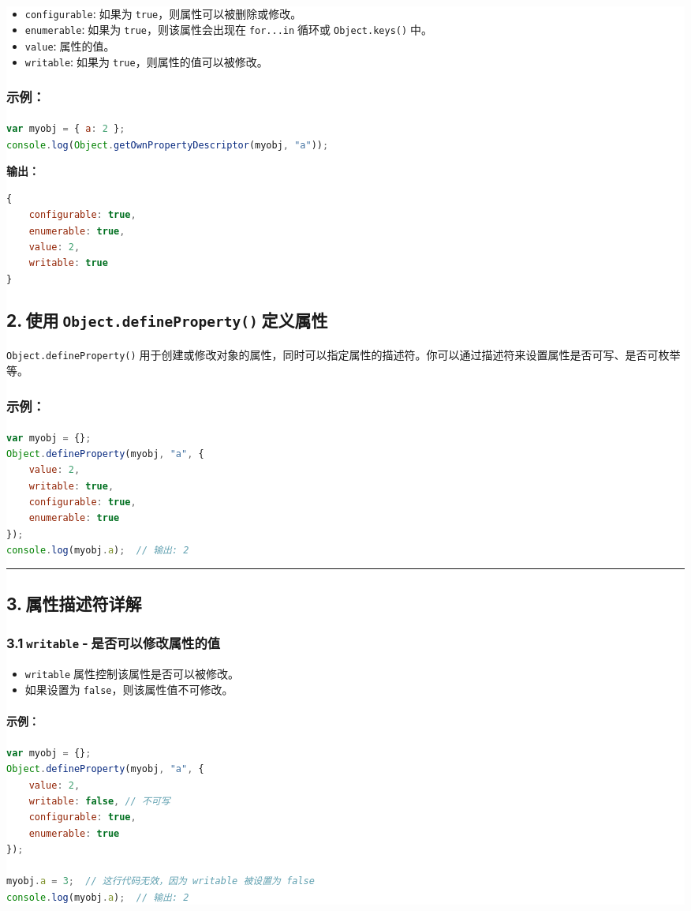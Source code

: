 - `configurable`: 如果为 `true`，则属性可以被删除或修改。
- `enumerable`: 如果为 `true`，则该属性会出现在 `for...in` 循环或 `Object.keys()` 中。
- `value`: 属性的值。
- `writable`: 如果为 `true`，则属性的值可以被修改。

### 示例：

```js
var myobj = { a: 2 };
console.log(Object.getOwnPropertyDescriptor(myobj, "a"));
```

**输出：**

```js
{
    configurable: true,
    enumerable: true,
    value: 2,
    writable: true
}
```

## 2. 使用 `Object.defineProperty()` 定义属性

`Object.defineProperty()` 用于创建或修改对象的属性，同时可以指定属性的描述符。你可以通过描述符来设置属性是否可写、是否可枚举等。

### 示例：

```js
var myobj = {};
Object.defineProperty(myobj, "a", {
    value: 2,
    writable: true,
    configurable: true,
    enumerable: true
});
console.log(myobj.a);  // 输出: 2
```

------

## 3. 属性描述符详解

### 3.1 `writable` - 是否可以修改属性的值

- `writable` 属性控制该属性是否可以被修改。
- 如果设置为 `false`，则该属性值不可修改。

#### 示例：

```js
var myobj = {};
Object.defineProperty(myobj, "a", {
    value: 2,
    writable: false, // 不可写
    configurable: true,
    enumerable: true
});

myobj.a = 3;  // 这行代码无效，因为 writable 被设置为 false
console.log(myobj.a);  // 输出: 2
```
